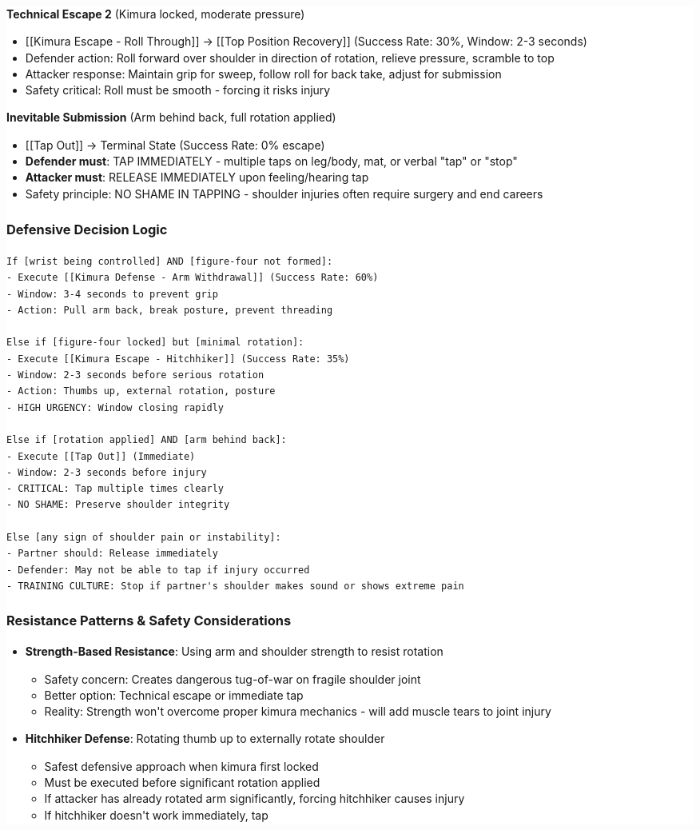 **Technical Escape 2** (Kimura locked, moderate pressure)
- [[Kimura Escape - Roll Through]] → [[Top Position Recovery]] (Success Rate: 30%, Window: 2-3 seconds)
- Defender action: Roll forward over shoulder in direction of rotation, relieve pressure, scramble to top
- Attacker response: Maintain grip for sweep, follow roll for back take, adjust for submission
- Safety critical: Roll must be smooth - forcing it risks injury

**Inevitable Submission** (Arm behind back, full rotation applied)
- [[Tap Out]] → Terminal State (Success Rate: 0% escape)
- **Defender must**: TAP IMMEDIATELY - multiple taps on leg/body, mat, or verbal "tap" or "stop"
- **Attacker must**: RELEASE IMMEDIATELY upon feeling/hearing tap
- Safety principle: NO SHAME IN TAPPING - shoulder injuries often require surgery and end careers

### Defensive Decision Logic

```
If [wrist being controlled] AND [figure-four not formed]:
- Execute [[Kimura Defense - Arm Withdrawal]] (Success Rate: 60%)
- Window: 3-4 seconds to prevent grip
- Action: Pull arm back, break posture, prevent threading

Else if [figure-four locked] but [minimal rotation]:
- Execute [[Kimura Escape - Hitchhiker]] (Success Rate: 35%)
- Window: 2-3 seconds before serious rotation
- Action: Thumbs up, external rotation, posture
- HIGH URGENCY: Window closing rapidly

Else if [rotation applied] AND [arm behind back]:
- Execute [[Tap Out]] (Immediate)
- Window: 2-3 seconds before injury
- CRITICAL: Tap multiple times clearly
- NO SHAME: Preserve shoulder integrity

Else [any sign of shoulder pain or instability]:
- Partner should: Release immediately
- Defender: May not be able to tap if injury occurred
- TRAINING CULTURE: Stop if partner's shoulder makes sound or shows extreme pain
```

### Resistance Patterns & Safety Considerations

- **Strength-Based Resistance**: Using arm and shoulder strength to resist rotation
  - Safety concern: Creates dangerous tug-of-war on fragile shoulder joint
  - Better option: Technical escape or immediate tap
  - Reality: Strength won't overcome proper kimura mechanics - will add muscle tears to joint injury

- **Hitchhiker Defense**: Rotating thumb up to externally rotate shoulder
  - Safest defensive approach when kimura first locked
  - Must be executed before significant rotation applied
  - If attacker has already rotated arm significantly, forcing hitchhiker causes injury
  - If hitchhiker doesn't work immediately, tap
